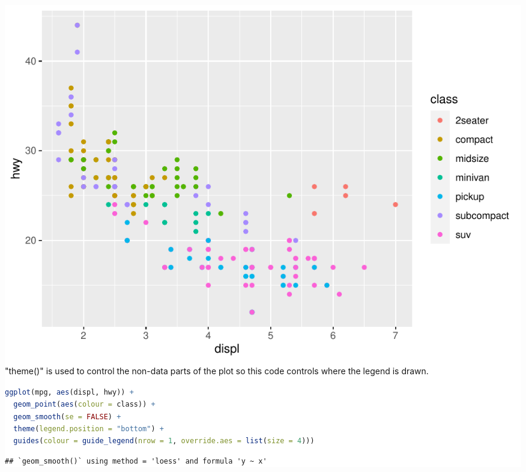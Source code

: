 ![](Assignments_files/figure-latex/unnamed-chunk-64-4.pdf) 
"theme()" is used to control the non-data parts of the plot so this code controls where the legend is drawn.

```r
ggplot(mpg, aes(displ, hwy)) +
  geom_point(aes(colour = class)) +
  geom_smooth(se = FALSE) +
  theme(legend.position = "bottom") +
  guides(colour = guide_legend(nrow = 1, override.aes = list(size = 4)))
```

```
## `geom_smooth()` using method = 'loess' and formula 'y ~ x'
```
